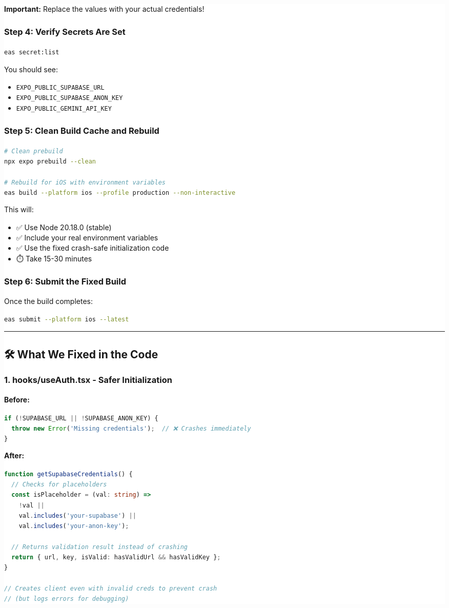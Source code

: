 **Important:** Replace the values with your actual credentials!

### Step 4: Verify Secrets Are Set

```bash
eas secret:list
```

You should see:
- `EXPO_PUBLIC_SUPABASE_URL`
- `EXPO_PUBLIC_SUPABASE_ANON_KEY`
- `EXPO_PUBLIC_GEMINI_API_KEY`

### Step 5: Clean Build Cache and Rebuild

```bash
# Clean prebuild
npx expo prebuild --clean

# Rebuild for iOS with environment variables
eas build --platform ios --profile production --non-interactive
```

This will:
- ✅ Use Node 20.18.0 (stable)
- ✅ Include your real environment variables
- ✅ Use the fixed crash-safe initialization code
- ⏱️ Take 15-30 minutes

### Step 6: Submit the Fixed Build

Once the build completes:

```bash
eas submit --platform ios --latest
```

---

## 🛠️ What We Fixed in the Code

### 1. **hooks/useAuth.tsx** - Safer Initialization

**Before:**
```typescript
if (!SUPABASE_URL || !SUPABASE_ANON_KEY) {
  throw new Error('Missing credentials');  // ❌ Crashes immediately
}
```

**After:**
```typescript
function getSupabaseCredentials() {
  // Checks for placeholders
  const isPlaceholder = (val: string) => 
    !val || 
    val.includes('your-supabase') || 
    val.includes('your-anon-key');
  
  // Returns validation result instead of crashing
  return { url, key, isValid: hasValidUrl && hasValidKey };
}

// Creates client even with invalid creds to prevent crash
// (but logs errors for debugging)
```
